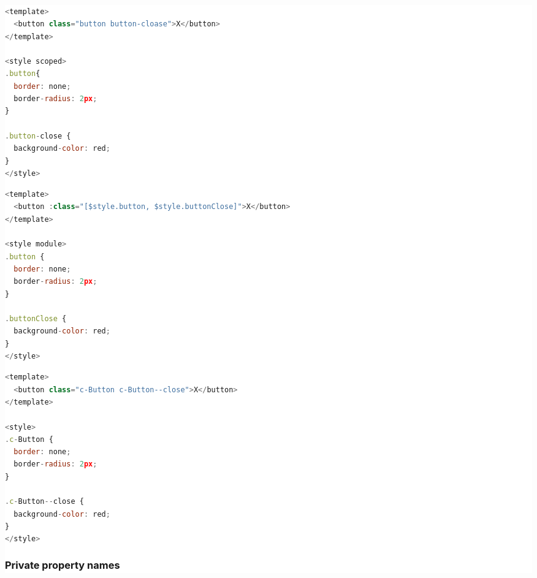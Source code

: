 ```javascript
<template>
  <button class="button button-cloase">X</button>
</template>

<style scoped>
.button{
  border: none;
  border-radius: 2px;
}

.button-close {
  background-color: red;
}
</style>
```

```javascript
<template>
  <button :class="[$style.button, $style.buttonClose]">X</button>
</template>

<style module>
.button {
  border: none;
  border-radius: 2px;
}

.buttonClose {
  background-color: red;
}
</style>
```

```javascript
<template>
  <button class="c-Button c-Button--close">X</button>
</template>

<style>
.c-Button {
  border: none;
  border-radius: 2px;
}

.c-Button--close {
  background-color: red;
}
</style>
```

### Private property names
